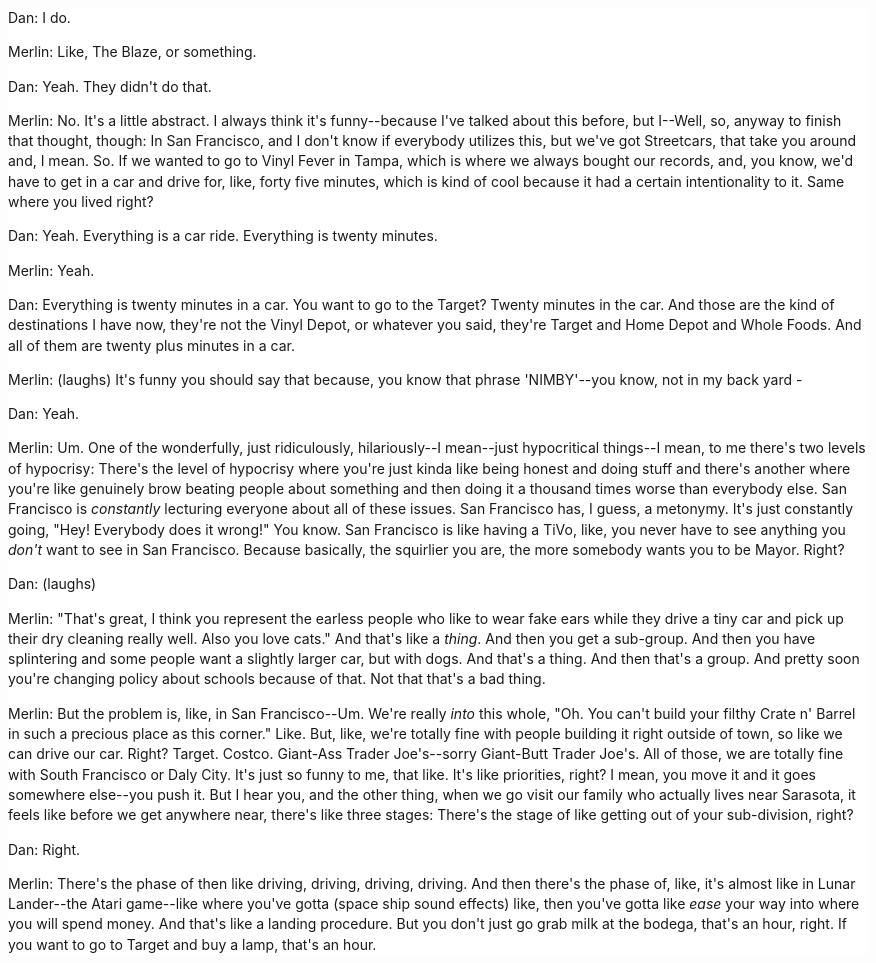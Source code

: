 Dan: I do.

Merlin: Like, The Blaze, or something.

Dan: Yeah. They didn't do that.

Merlin: No. It's a little abstract. I always think it's funny--because I've talked about this before, but I--Well, so, anyway to finish that thought, though: In San Francisco, and I don't know if everybody utilizes this, but we've got Streetcars, that take you around and, I mean. So. If we wanted to go to Vinyl Fever in Tampa, which is where we always bought our records, and, you know, we'd have to get in a car and drive for, like, forty five minutes, which is kind of cool because it had a certain intentionality to it. Same where you lived right?

Dan: Yeah. Everything is a car ride. Everything is twenty minutes.

Merlin: Yeah.

Dan: Everything is twenty minutes in a car. You want to go to the Target? Twenty minutes in the car. And those are the kind of destinations I have now, they're not the Vinyl Depot, or whatever you said, they're Target and Home Depot and Whole Foods. And all of them are twenty plus minutes in a car.

Merlin: (laughs) It's funny you should say that because, you know that phrase 'NIMBY'--you know, not in my back yard -

Dan: Yeah.

Merlin: Um. One of the wonderfully, just ridiculously, hilariously--I mean--just hypocritical things--I mean, to me there's two levels of hypocrisy: There's the level of hypocrisy where you're just kinda like being honest and doing stuff and there's another where you're like genuinely brow beating people about something and then doing it a thousand times worse than everybody else. San Francisco is *constantly* lecturing everyone about all of these issues. San Francisco has, I guess, a metonymy. It's just constantly going, "Hey! Everybody does it wrong!" You know. San Francisco is like having a TiVo, like, you never have to see anything you *don't* want to see in San Francisco. Because basically, the squirlier you are, the more somebody wants you to be Mayor. Right?

Dan: (laughs)

Merlin: "That's great, I think you represent the earless people who like to wear fake ears while they drive a tiny car and pick up their dry cleaning really well. Also you love cats." And that's like a *thing*. And then you get a sub-group. And then you have splintering and some people want a slightly larger car, but with dogs. And that's a thing. And then that's a group. And pretty soon you're changing policy about schools because of that. Not that that's a bad thing.

Merlin: But the problem is, like, in San Francisco--Um. We're really *into* this whole, "Oh. You can't build your filthy Crate n' Barrel in such a  precious place as this corner." Like. But, like, we're totally fine with people building it right outside of town, so like we can drive our car. Right? Target. Costco. Giant-Ass Trader Joe's--sorry Giant-Butt Trader Joe's. All of those, we are totally fine with South Francisco or Daly City. It's just so funny to me, that like. It's like priorities, right? I mean, you move it and it goes somewhere else--you push it. But I hear you, and the other thing, when we go visit our family who actually lives near Sarasota, it feels like before we get anywhere near, there's like three stages: There's the stage of like getting out of your sub-division, right?

Dan: Right.

Merlin: There's the phase of then like driving, driving, driving, driving. And  then there's the phase of, like, it's almost like in Lunar Lander--the Atari game--like where you've gotta (space ship sound effects) like, then you've gotta like *ease* your way into where you will spend money. And that's like a landing procedure. But you don't just go grab milk at the bodega, that's an hour, right. If you want to go to Target and buy a lamp, that's an hour.
